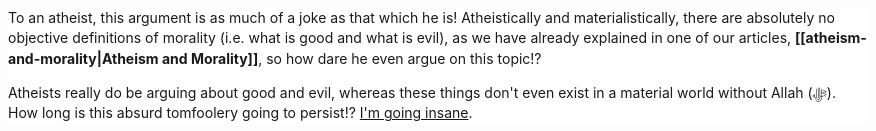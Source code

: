 To an atheist, this argument is as much of a joke as that which he is! Atheistically and materialistically, there are absolutely no objective definitions of morality (i.e. what is good and what is evil), as we have already explained in one of our articles, **[[atheism-and-morality|Atheism and Morality]]**, so how dare he even argue on this topic!?

Atheists really do be arguing about good and evil, whereas these things don't even exist in a material world without Allah (ﷻ). How long is this absurd tomfoolery going to persist!? [I'm going insane](<https://youtu.be/2WffauydMF4>).